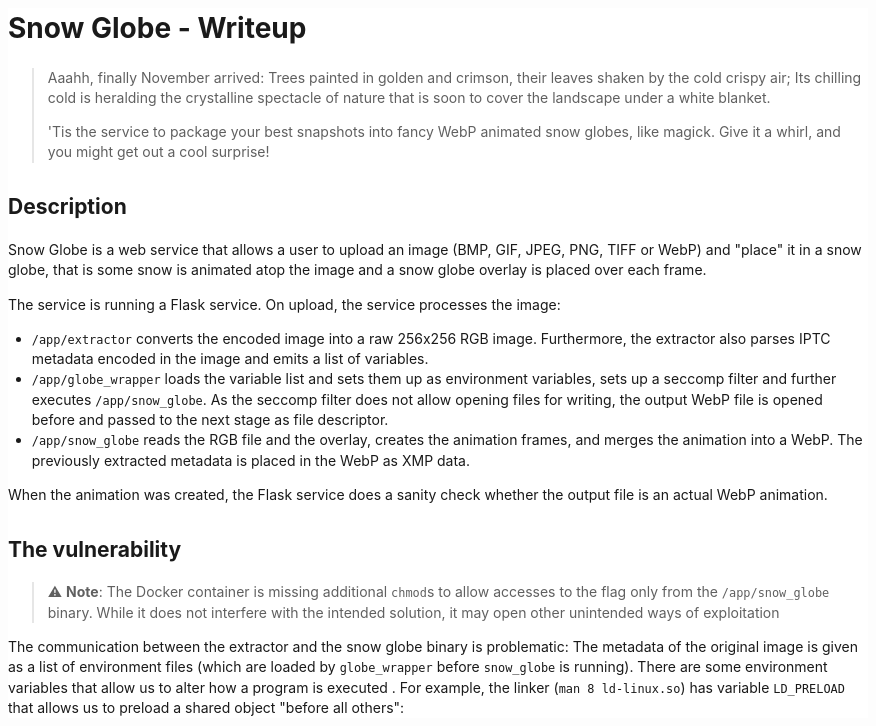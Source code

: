 # Snow Globe - Writeup

> Aaahh, finally November arrived: Trees painted in golden and crimson, their leaves shaken by the cold crispy air; Its chilling cold is heralding the crystalline spectacle of nature that is soon to cover the landscape under a white blanket.
>
> 'Tis the service to package your best snapshots into fancy WebP animated snow globes, like magick. Give it a whirl, and you might get out a cool surprise!

## Description

Snow Globe is a web service that allows a user to upload an image (BMP, GIF, JPEG, PNG, TIFF or WebP) and "place" it in a snow globe, that is some snow is animated atop the image and a snow globe overlay is placed over each frame.

The service is running a Flask service. On upload, the service processes the image:

- `/app/extractor` converts the encoded image into a raw 256x256 RGB image. Furthermore, the extractor also parses IPTC metadata encoded in the image and emits a list of variables.
- `/app/globe_wrapper` loads the variable list and sets them up as environment variables, sets up a seccomp filter and further executes `/app/snow_globe`. As the seccomp filter does not allow opening files for writing, the output WebP file is opened before and passed to the next stage as file descriptor.
- `/app/snow_globe` reads the RGB file and the overlay, creates the animation frames, and merges the animation into a WebP. The previously extracted metadata is placed in the WebP as XMP data.

When the animation was created, the Flask service does a sanity check whether the output file is an actual WebP animation.


## The vulnerability

> :warning: **Note**: The Docker container is missing additional `chmod`s to allow accesses to the flag only from the `/app/snow_globe` binary. While it does not interfere with the intended solution, it may open other unintended ways of exploitation



The communication between the extractor and the snow globe binary is problematic: The metadata of the original image is given as a list of environment files (which are loaded by `globe_wrapper` before `snow_globe` is running).
There are some environment variables that allow us to alter how a program is executed . For example, the linker (`man 8 ld-linux.so`) has variable `LD_PRELOAD` that allows us to preload a shared object "before all others":
